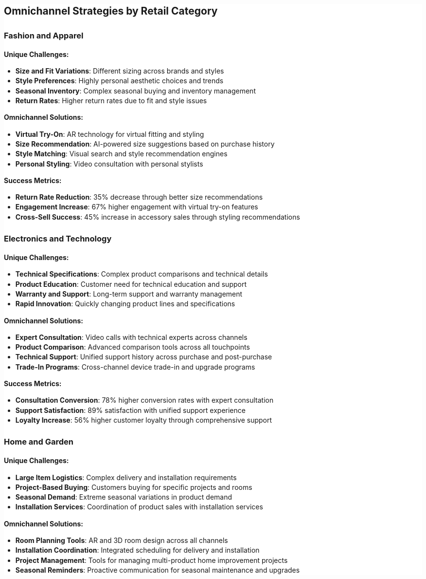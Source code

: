 ## Omnichannel Strategies by Retail Category

### Fashion and Apparel

**Unique Challenges:**
- **Size and Fit Variations**: Different sizing across brands and styles
- **Style Preferences**: Highly personal aesthetic choices and trends
- **Seasonal Inventory**: Complex seasonal buying and inventory management
- **Return Rates**: Higher return rates due to fit and style issues

**Omnichannel Solutions:**
- **Virtual Try-On**: AR technology for virtual fitting and styling
- **Size Recommendation**: AI-powered size suggestions based on purchase history
- **Style Matching**: Visual search and style recommendation engines
- **Personal Styling**: Video consultation with personal stylists

**Success Metrics:**
- **Return Rate Reduction**: 35% decrease through better size recommendations
- **Engagement Increase**: 67% higher engagement with virtual try-on features
- **Cross-Sell Success**: 45% increase in accessory sales through styling recommendations

### Electronics and Technology

**Unique Challenges:**
- **Technical Specifications**: Complex product comparisons and technical details
- **Product Education**: Customer need for technical education and support
- **Warranty and Support**: Long-term support and warranty management
- **Rapid Innovation**: Quickly changing product lines and specifications

**Omnichannel Solutions:**
- **Expert Consultation**: Video calls with technical experts across channels
- **Product Comparison**: Advanced comparison tools across all touchpoints
- **Technical Support**: Unified support history across purchase and post-purchase
- **Trade-In Programs**: Cross-channel device trade-in and upgrade programs

**Success Metrics:**
- **Consultation Conversion**: 78% higher conversion rates with expert consultation
- **Support Satisfaction**: 89% satisfaction with unified support experience
- **Loyalty Increase**: 56% higher customer loyalty through comprehensive support

### Home and Garden

**Unique Challenges:**
- **Large Item Logistics**: Complex delivery and installation requirements
- **Project-Based Buying**: Customers buying for specific projects and rooms
- **Seasonal Demand**: Extreme seasonal variations in product demand
- **Installation Services**: Coordination of product sales with installation services

**Omnichannel Solutions:**
- **Room Planning Tools**: AR and 3D room design across all channels
- **Installation Coordination**: Integrated scheduling for delivery and installation
- **Project Management**: Tools for managing multi-product home improvement projects
- **Seasonal Reminders**: Proactive communication for seasonal maintenance and upgrades

